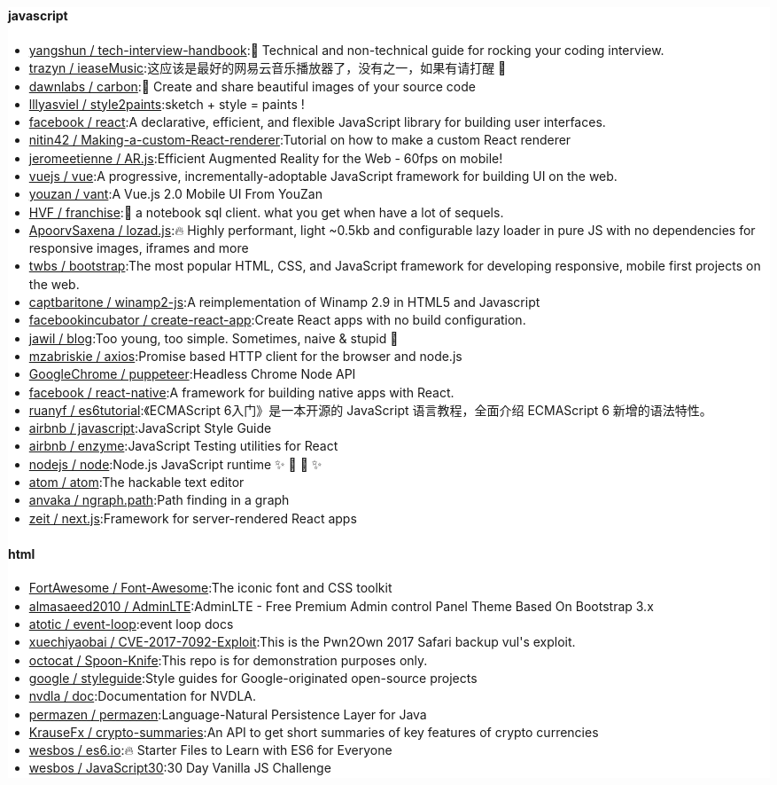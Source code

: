 #### javascript
* [yangshun / tech-interview-handbook](https://github.com/yangshun/tech-interview-handbook):💯 Technical and non-technical guide for rocking your coding interview.
* [trazyn / ieaseMusic](https://github.com/trazyn/ieaseMusic):这应该是最好的网易云音乐播放器了，没有之一，如果有请打醒 🤘
* [dawnlabs / carbon](https://github.com/dawnlabs/carbon):🎨 Create and share beautiful images of your source code
* [lllyasviel / style2paints](https://github.com/lllyasviel/style2paints):sketch + style = paints !
* [facebook / react](https://github.com/facebook/react):A declarative, efficient, and flexible JavaScript library for building user interfaces.
* [nitin42 / Making-a-custom-React-renderer](https://github.com/nitin42/Making-a-custom-React-renderer):Tutorial on how to make a custom React renderer
* [jeromeetienne / AR.js](https://github.com/jeromeetienne/AR.js):Efficient Augmented Reality for the Web - 60fps on mobile!
* [vuejs / vue](https://github.com/vuejs/vue):A progressive, incrementally-adoptable JavaScript framework for building UI on the web.
* [youzan / vant](https://github.com/youzan/vant):A Vue.js 2.0 Mobile UI From YouZan
* [HVF / franchise](https://github.com/HVF/franchise):🍟 a notebook sql client. what you get when have a lot of sequels.
* [ApoorvSaxena / lozad.js](https://github.com/ApoorvSaxena/lozad.js):🔥 Highly performant, light ~0.5kb and configurable lazy loader in pure JS with no dependencies for responsive images, iframes and more
* [twbs / bootstrap](https://github.com/twbs/bootstrap):The most popular HTML, CSS, and JavaScript framework for developing responsive, mobile first projects on the web.
* [captbaritone / winamp2-js](https://github.com/captbaritone/winamp2-js):A reimplementation of Winamp 2.9 in HTML5 and Javascript
* [facebookincubator / create-react-app](https://github.com/facebookincubator/create-react-app):Create React apps with no build configuration.
* [jawil / blog](https://github.com/jawil/blog):Too young, too simple. Sometimes, naive & stupid 🐌
* [mzabriskie / axios](https://github.com/mzabriskie/axios):Promise based HTTP client for the browser and node.js
* [GoogleChrome / puppeteer](https://github.com/GoogleChrome/puppeteer):Headless Chrome Node API
* [facebook / react-native](https://github.com/facebook/react-native):A framework for building native apps with React.
* [ruanyf / es6tutorial](https://github.com/ruanyf/es6tutorial):《ECMAScript 6入门》是一本开源的 JavaScript 语言教程，全面介绍 ECMAScript 6 新增的语法特性。
* [airbnb / javascript](https://github.com/airbnb/javascript):JavaScript Style Guide
* [airbnb / enzyme](https://github.com/airbnb/enzyme):JavaScript Testing utilities for React
* [nodejs / node](https://github.com/nodejs/node):Node.js JavaScript runtime ✨ 🐢 🚀 ✨
* [atom / atom](https://github.com/atom/atom):The hackable text editor
* [anvaka / ngraph.path](https://github.com/anvaka/ngraph.path):Path finding in a graph
* [zeit / next.js](https://github.com/zeit/next.js):Framework for server-rendered React apps

#### html
* [FortAwesome / Font-Awesome](https://github.com/FortAwesome/Font-Awesome):The iconic font and CSS toolkit
* [almasaeed2010 / AdminLTE](https://github.com/almasaeed2010/AdminLTE):AdminLTE - Free Premium Admin control Panel Theme Based On Bootstrap 3.x
* [atotic / event-loop](https://github.com/atotic/event-loop):event loop docs
* [xuechiyaobai / CVE-2017-7092-Exploit](https://github.com/xuechiyaobai/CVE-2017-7092-Exploit):This is the Pwn2Own 2017 Safari backup vul's exploit.
* [octocat / Spoon-Knife](https://github.com/octocat/Spoon-Knife):This repo is for demonstration purposes only.
* [google / styleguide](https://github.com/google/styleguide):Style guides for Google-originated open-source projects
* [nvdla / doc](https://github.com/nvdla/doc):Documentation for NVDLA.
* [permazen / permazen](https://github.com/permazen/permazen):Language-Natural Persistence Layer for Java
* [KrauseFx / crypto-summaries](https://github.com/KrauseFx/crypto-summaries):An API to get short summaries of key features of crypto currencies
* [wesbos / es6.io](https://github.com/wesbos/es6.io):🔥 Starter Files to Learn with ES6 for Everyone
* [wesbos / JavaScript30](https://github.com/wesbos/JavaScript30):30 Day Vanilla JS Challenge